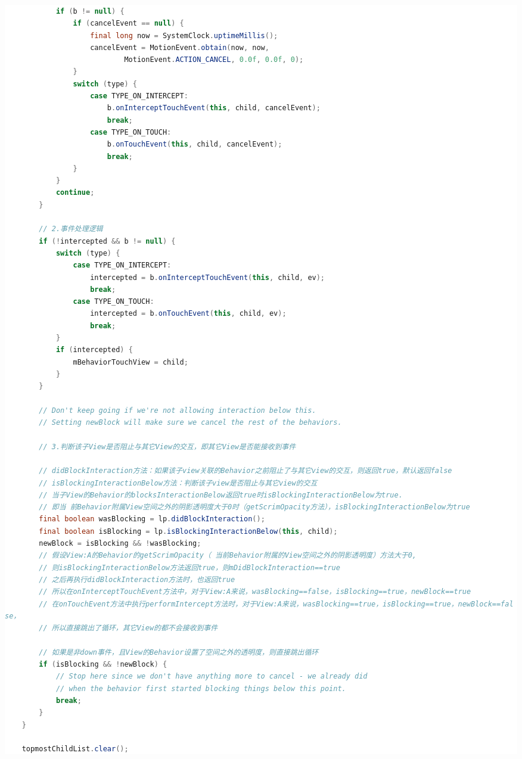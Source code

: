 ```java
            if (b != null) {
                if (cancelEvent == null) {
                    final long now = SystemClock.uptimeMillis();
                    cancelEvent = MotionEvent.obtain(now, now,
                            MotionEvent.ACTION_CANCEL, 0.0f, 0.0f, 0);
                }
                switch (type) {
                    case TYPE_ON_INTERCEPT:
                        b.onInterceptTouchEvent(this, child, cancelEvent);
                        break;
                    case TYPE_ON_TOUCH:
                        b.onTouchEvent(this, child, cancelEvent);
                        break;
                }
            }
            continue;
        }

        // 2.事件处理逻辑
        if (!intercepted && b != null) {
            switch (type) {
                case TYPE_ON_INTERCEPT:
                    intercepted = b.onInterceptTouchEvent(this, child, ev);
                    break;
                case TYPE_ON_TOUCH:
                    intercepted = b.onTouchEvent(this, child, ev);
                    break;
            }
            if (intercepted) {
                mBehaviorTouchView = child;
            }
        }

        // Don't keep going if we're not allowing interaction below this.
        // Setting newBlock will make sure we cancel the rest of the behaviors.

        // 3.判断该子View是否阻止与其它View的交互，即其它View是否能接收到事件

        // didBlockInteraction方法：如果该子view关联的Behavior之前阻止了与其它view的交互，则返回true，默认返回false
        // isBlockingInteractionBelow方法：判断该子view是否阻止与其它view的交互
        // 当子View的Behavior的blocksInteractionBelow返回true时isBlockingInteractionBelow为true.
        // 即当 前Behavior附属View空间之外的阴影透明度大于0时（getScrimOpacity方法），isBlockingInteractionBelow为true
        final boolean wasBlocking = lp.didBlockInteraction();
        final boolean isBlocking = lp.isBlockingInteractionBelow(this, child);
        newBlock = isBlocking && !wasBlocking;
        // 假设View:A的Behavior的getScrimOpacity（ 当前Behavior附属的View空间之外的阴影透明度）方法大于0,
        // 则isBlockingInteractionBelow方法返回true，则mDidBlockInteraction==true
        // 之后再执行didBlockInteraction方法时，也返回true
        // 所以在onInterceptTouchEvent方法中，对于View:A来说，wasBlocking==false，isBlocking==true，newBlock==true
        // 在onTouchEvent方法中执行performIntercept方法时，对于View:A来说，wasBlocking==true，isBlocking==true，newBlock==false，
        // 所以直接跳出了循环，其它View的都不会接收到事件

        // 如果是非down事件，且View的Behavior设置了空间之外的透明度，则直接跳出循环
        if (isBlocking && !newBlock) {
            // Stop here since we don't have anything more to cancel - we already did
            // when the behavior first started blocking things below this point.
            break;
        }
    }

    topmostChildList.clear();
```